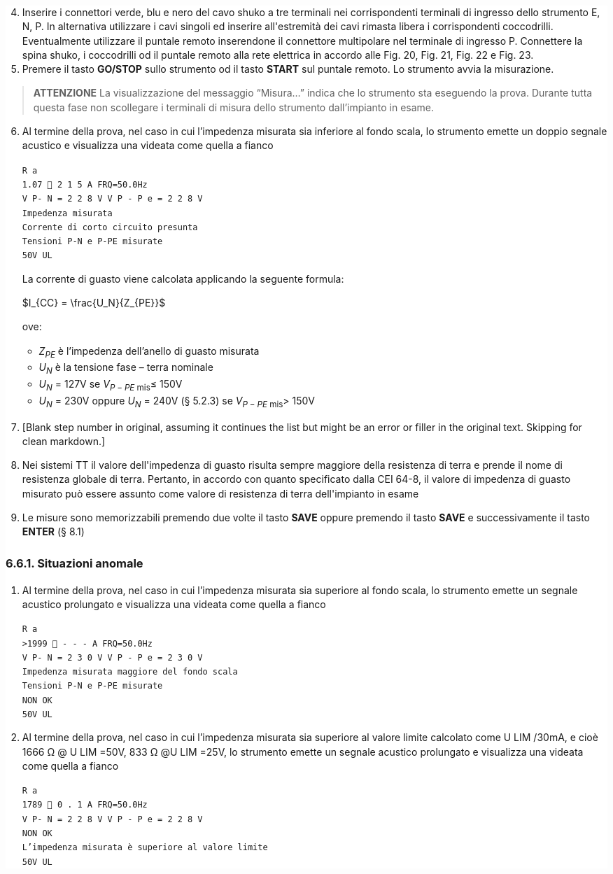 4.  Inserire i connettori verde, blu e nero del cavo shuko a tre terminali nei corrispondenti terminali di ingresso dello strumento E, N, P. In alternativa utilizzare i cavi singoli ed inserire all'estremità dei cavi rimasta libera i corrispondenti coccodrilli. Eventualmente utilizzare il puntale remoto inserendone il connettore multipolare nel terminale di ingresso P. Connettere la spina shuko, i coccodrilli od il puntale remoto alla rete elettrica in accordo alle Fig. 20, Fig. 21, Fig. 22 e Fig. 23.
5.  Premere il tasto **GO/STOP** sullo strumento od il tasto **START** sul puntale remoto. Lo strumento avvia la misurazione.

> **ATTENZIONE**
> La visualizzazione del messaggio “Misura…” indica che lo strumento sta eseguendo la prova. Durante tutta questa fase non scollegare i terminali di misura dello strumento dall’impianto in esame.

6.  Al termine della prova, nel caso in cui l’impedenza misurata sia inferiore al fondo scala, lo strumento emette un doppio segnale acustico e visualizza una videata come quella a fianco
    ```text
    R a
    1.07  2 1 5 A FRQ=50.0Hz
    V P- N = 2 2 8 V V P - P e = 2 2 8 V
    Impedenza misurata
    Corrente di corto circuito presunta
    Tensioni P-N e P-PE misurate
    50V UL
    ```
    La corrente di guasto viene calcolata applicando la seguente formula:

    $I_{CC} = \frac{U_N}{Z_{PE}}$

    ove:
    *   $Z_{PE}$ è l’impedenza dell’anello di guasto misurata
    *   $U_N$ è la tensione fase – terra nominale
    *   $U_N$ = 127V se $V_{P-PE \text{ mis}} \le$ 150V
    *   $U_N$ = 230V oppure $U_N$ = 240V (§ 5.2.3) se $V_{P-PE \text{ mis}} >$ 150V
7.  [Blank step number in original, assuming it continues the list but might be an error or filler in the original text. Skipping for clean markdown.]
8.  Nei sistemi TT il valore dell'impedenza di guasto risulta sempre maggiore della resistenza di terra e prende il nome di resistenza globale di terra. Pertanto, in accordo con quanto specificato dalla CEI 64-8, il valore di impedenza di guasto misurato può essere assunto come valore di resistenza di terra dell'impianto in esame
9.  Le misure sono memorizzabili premendo due volte il tasto **SAVE** oppure premendo il tasto **SAVE** e successivamente il tasto **ENTER** (§ 8.1)

### 6.6.1. Situazioni anomale

1.  Al termine della prova, nel caso in cui l’impedenza misurata sia superiore al fondo scala, lo strumento emette un segnale acustico prolungato e visualizza una videata come quella a fianco
    ```text
    R a
    >1999  - - - A FRQ=50.0Hz
    V P- N = 2 3 0 V V P - P e = 2 3 0 V
    Impedenza misurata maggiore del fondo scala
    Tensioni P-N e P-PE misurate
    NON OK
    50V UL
    ```
2.  Al termine della prova, nel caso in cui l’impedenza misurata sia superiore al valore limite calcolato come U LIM /30mA, e cioè 1666 Ω @ U LIM =50V, 833 Ω @U LIM =25V, lo strumento emette un segnale acustico prolungato e visualizza una videata come quella a fianco
    ```text
    R a
    1789  0 . 1 A FRQ=50.0Hz
    V P- N = 2 2 8 V V P - P e = 2 2 8 V
    NON OK
    L’impedenza misurata è superiore al valore limite
    50V UL
    ```
